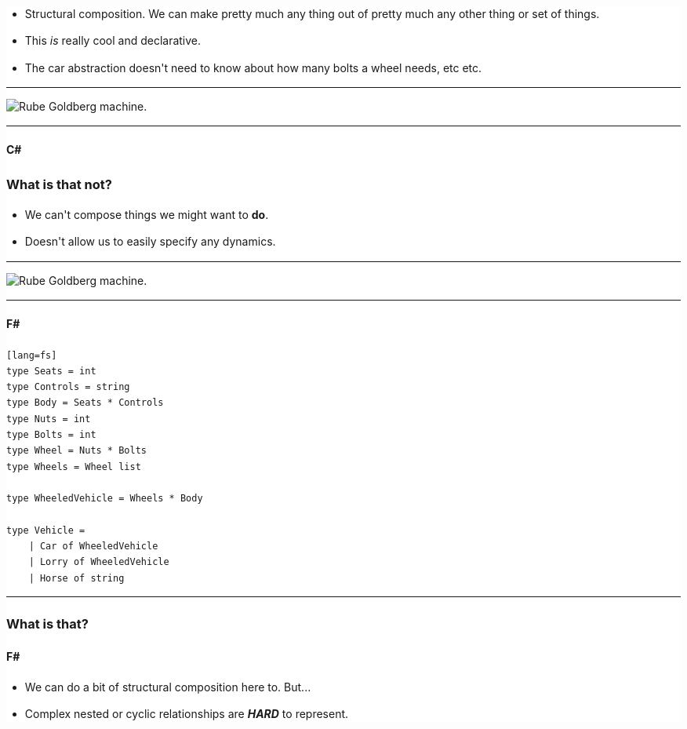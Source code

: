 - Structural composition. We can make pretty much any thing out of pretty much any other thing or set of things.

- This *is* really cool and declarative. 

- The car abstraction doesn't need to know about how many bolts a wheel needs, etc etc.

--- 

![Rube Goldberg machine.](./images/rube_goldberg.gif)

---

#### C#

### What is that not?

- We can't compose things we might want to **do**.

- Doesn't allow us to easily specify any dynamics.

--- 

![Rube Goldberg machine.](./images/rube_goldberg_2.gif)

***

#### F#

    [lang=fs]
    type Seats = int
    type Controls = string
    type Body = Seats * Controls
    type Nuts = int
    type Bolts = int
    type Wheel = Nuts * Bolts
    type Wheels = Wheel list

    type WheeledVehicle = Wheels * Body

    type Vehicle =
        | Car of WheeledVehicle
        | Lorry of WheeledVehicle
        | Horse of string

---

### What is that?

#### F#

- We can do a bit of structural composition here to. But... 

- Complex nested or cyclic relationships are _**HARD**_ to represent.
